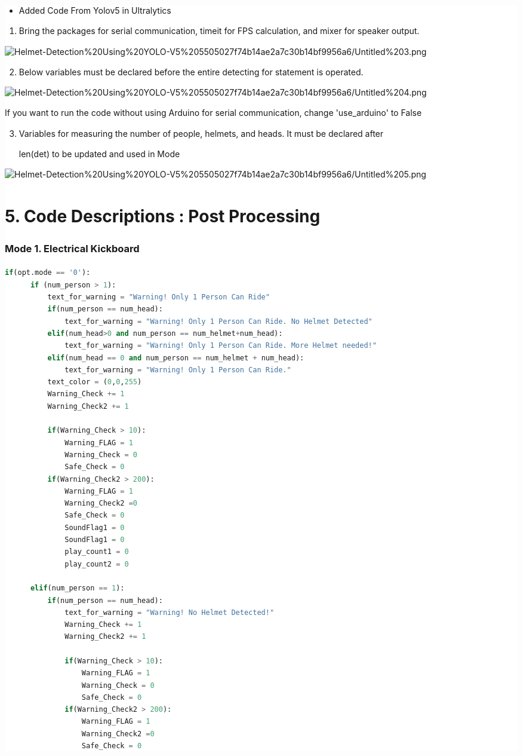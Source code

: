 - Added Code From Yolov5 in Ultralytics
1. Bring the packages for serial communication, timeit for FPS calculation, and mixer for speaker output.

![Helmet-Detection%20Using%20YOLO-V5%205505027f74b14ae2a7c30b14bf9956a6/Untitled%203.png](Helmet-Detection%20Using%20YOLO-V5%205505027f74b14ae2a7c30b14bf9956a6/Untitled%203.png)

2.  Below variables must be declared before the entire detecting for statement is operated.

![Helmet-Detection%20Using%20YOLO-V5%205505027f74b14ae2a7c30b14bf9956a6/Untitled%204.png](Helmet-Detection%20Using%20YOLO-V5%205505027f74b14ae2a7c30b14bf9956a6/Untitled%204.png)

If you want to run the code without using Arduino for serial communication, change 'use_arduino' to False

3.  Variables for measuring the number of people, helmets, and heads. It must be declared after

     len(det) to be updated and used in Mode

![Helmet-Detection%20Using%20YOLO-V5%205505027f74b14ae2a7c30b14bf9956a6/Untitled%205.png](Helmet-Detection%20Using%20YOLO-V5%205505027f74b14ae2a7c30b14bf9956a6/Untitled%205.png)

# 5. Code Descriptions : Post Processing

### Mode 1. Electrical Kickboard

```python
if(opt.mode == '0'):
	  if (num_person > 1):
	      text_for_warning = "Warning! Only 1 Person Can Ride"
	      if(num_person == num_head):
	          text_for_warning = "Warning! Only 1 Person Can Ride. No Helmet Detected"
	      elif(num_head>0 and num_person == num_helmet+num_head):
	          text_for_warning = "Warning! Only 1 Person Can Ride. More Helmet needed!"
	      elif(num_head == 0 and num_person == num_helmet + num_head):
	          text_for_warning = "Warning! Only 1 Person Can Ride."
	      text_color = (0,0,255)
	      Warning_Check += 1
	      Warning_Check2 += 1

	      if(Warning_Check > 10):
	          Warning_FLAG = 1    
	          Warning_Check = 0
	          Safe_Check = 0
	      if(Warning_Check2 > 200):
	          Warning_FLAG = 1
	          Warning_Check2 =0
	          Safe_Check = 0
	          SoundFlag1 = 0
	          SoundFlag1 = 0
	          play_count1 = 0
	          play_count2 = 0 
	
	  elif(num_person == 1):
	      if(num_person == num_head):
	          text_for_warning = "Warning! No Helmet Detected!"
	          Warning_Check += 1
	          Warning_Check2 += 1

	          if(Warning_Check > 10):
	              Warning_FLAG = 1    
	              Warning_Check = 0
	              Safe_Check = 0
	          if(Warning_Check2 > 200):
	              Warning_FLAG = 1
	              Warning_Check2 =0
	              Safe_Check = 0
```